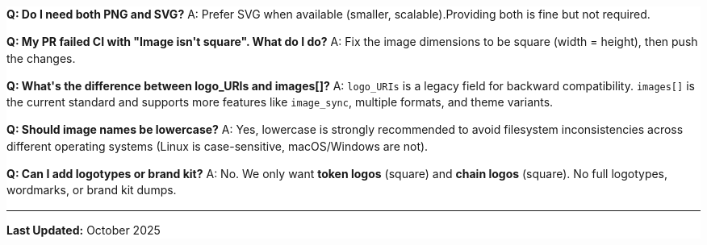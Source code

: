 **Q: Do I need both PNG and SVG?**
A: Prefer SVG when available (smaller, scalable).Providing both is fine but not required.

**Q: My PR failed CI with "Image isn't square". What do I do?**
A: Fix the image dimensions to be square (width = height), then push the changes.

**Q: What's the difference between logo_URIs and images[]?**
A: `logo_URIs` is a legacy field for backward compatibility. `images[]` is the current standard and supports more features like `image_sync`, multiple formats, and theme variants.

**Q: Should image names be lowercase?**
A: Yes, lowercase is strongly recommended to avoid filesystem inconsistencies across different operating systems (Linux is case-sensitive, macOS/Windows are not).

**Q: Can I add logotypes or brand kit?**
A: No. We only want **token logos** (square) and **chain logos** (square). No full logotypes, wordmarks, or brand kit dumps.

---

**Last Updated:** October 2025
